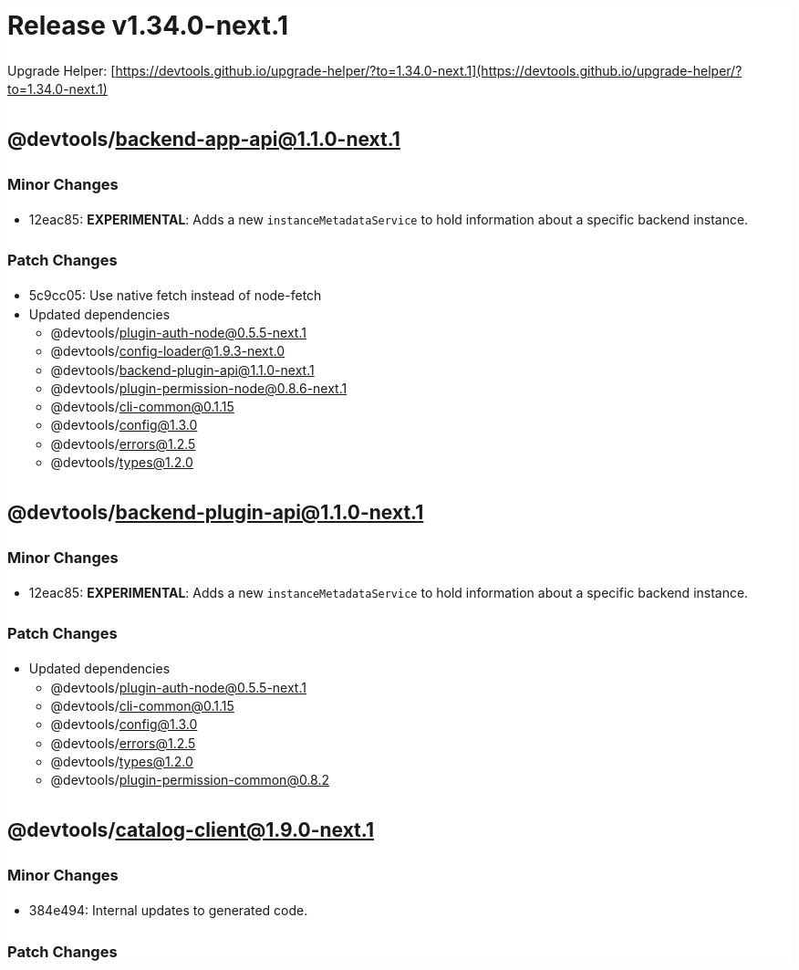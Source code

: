 # Release v1.34.0-next.1

Upgrade Helper: [https://devtools.github.io/upgrade-helper/?to=1.34.0-next.1](https://devtools.github.io/upgrade-helper/?to=1.34.0-next.1)

## @devtools/backend-app-api@1.1.0-next.1

### Minor Changes

- 12eac85: **EXPERIMENTAL**: Adds a new `instanceMetadataService` to hold information about a specific backend instance.

### Patch Changes

- 5c9cc05: Use native fetch instead of node-fetch
- Updated dependencies
  - @devtools/plugin-auth-node@0.5.5-next.1
  - @devtools/config-loader@1.9.3-next.0
  - @devtools/backend-plugin-api@1.1.0-next.1
  - @devtools/plugin-permission-node@0.8.6-next.1
  - @devtools/cli-common@0.1.15
  - @devtools/config@1.3.0
  - @devtools/errors@1.2.5
  - @devtools/types@1.2.0

## @devtools/backend-plugin-api@1.1.0-next.1

### Minor Changes

- 12eac85: **EXPERIMENTAL**: Adds a new `instanceMetadataService` to hold information about a specific backend instance.

### Patch Changes

- Updated dependencies
  - @devtools/plugin-auth-node@0.5.5-next.1
  - @devtools/cli-common@0.1.15
  - @devtools/config@1.3.0
  - @devtools/errors@1.2.5
  - @devtools/types@1.2.0
  - @devtools/plugin-permission-common@0.8.2

## @devtools/catalog-client@1.9.0-next.1

### Minor Changes

- 384e494: Internal updates to generated code.

### Patch Changes
